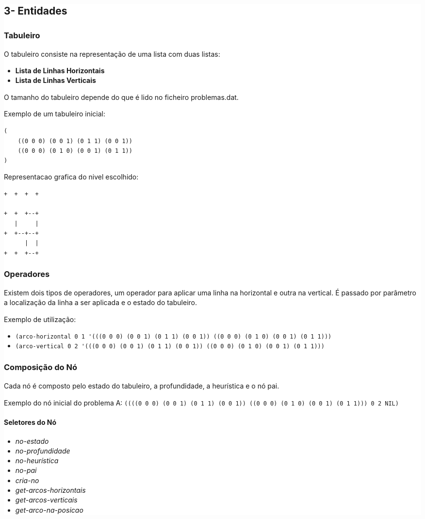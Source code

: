 ## 3- Entidades 

### Tabuleiro
O tabuleiro consiste na representação de uma lista com duas listas:

 - **Lista de Linhas Horizontais** 
 - **Lista de Linhas Verticais** 

O tamanho do tabuleiro depende do que é lido no ficheiro problemas.dat.

Exemplo de um tabuleiro inicial:

    (
    	((0 0 0) (0 0 1) (0 1 1) (0 0 1)) 
    	((0 0 0) (0 1 0) (0 0 1) (0 1 1))
    )

Representacao grafica do nivel escolhido:
```
+  +  +  +
            
+  +  +--+
   |     |  
+  +--+--+
      |  |  
+  +  +--+
```

### Operadores
Existem dois tipos de operadores, um operador para aplicar uma linha na horizontal e outra na vertical.
É passado por parâmetro a localização da linha a ser aplicada e o estado do tabuleiro.

Exemplo de utilização:
 - `(arco-horizontal 0 1 '(((0 0 0) (0 0 1) (0 1 1) (0 0 1)) ((0 0 0) (0 1 0) (0 0 1) (0 1 1)))`
 - `(arco-vertical 0 2 '(((0 0 0) (0 0 1) (0 1 1) (0 0 1)) ((0 0 0) (0 1 0) (0 0 1) (0 1 1)))`


### Composição do Nó

Cada nó é composto pelo estado do tabuleiro, a profundidade, a heurística e o nó pai.

Exemplo do nó inicial do problema A:
`((((0 0 0) (0 0 1) (0 1 1) (0 0 1)) ((0 0 0) (0 1 0) (0 0 1) (0 1 1))) 0 2 NIL)`

#### Seletores do Nó
 - *no-estado*
 - *no-profundidade*
 - *no-heurística*
 - *no-pai*
 - *cria-no*
 - *get-arcos-horizontais*
 - *get-arcos-verticais*
 - *get-arco-na-posicao*
